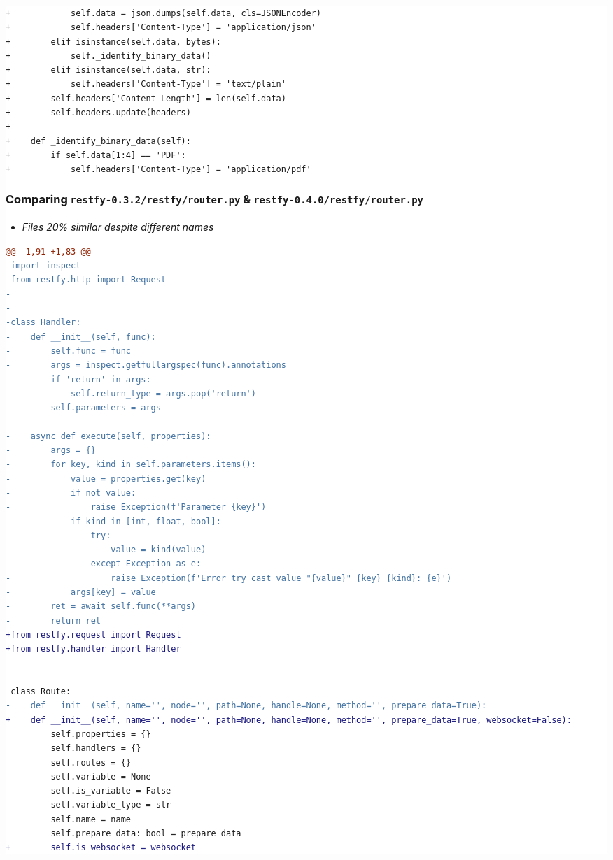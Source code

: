 ```
+            self.data = json.dumps(self.data, cls=JSONEncoder)
+            self.headers['Content-Type'] = 'application/json'
+        elif isinstance(self.data, bytes):
+            self._identify_binary_data()
+        elif isinstance(self.data, str):
+            self.headers['Content-Type'] = 'text/plain'
+        self.headers['Content-Length'] = len(self.data)
+        self.headers.update(headers)
+
+    def _identify_binary_data(self):
+        if self.data[1:4] == 'PDF':
+            self.headers['Content-Type'] = 'application/pdf'
```

### Comparing `restfy-0.3.2/restfy/router.py` & `restfy-0.4.0/restfy/router.py`

 * *Files 20% similar despite different names*

```diff
@@ -1,91 +1,83 @@
-import inspect
-from restfy.http import Request
-
-
-class Handler:
-    def __init__(self, func):
-        self.func = func
-        args = inspect.getfullargspec(func).annotations
-        if 'return' in args:
-            self.return_type = args.pop('return')
-        self.parameters = args
-
-    async def execute(self, properties):
-        args = {}
-        for key, kind in self.parameters.items():
-            value = properties.get(key)
-            if not value:
-                raise Exception(f'Parameter {key}')
-            if kind in [int, float, bool]:
-                try:
-                    value = kind(value)
-                except Exception as e:
-                    raise Exception(f'Error try cast value "{value}" {key} {kind}: {e}')
-            args[key] = value
-        ret = await self.func(**args)
-        return ret
+from restfy.request import Request
+from restfy.handler import Handler
 
 
 class Route:
-    def __init__(self, name='', node='', path=None, handle=None, method='', prepare_data=True):
+    def __init__(self, name='', node='', path=None, handle=None, method='', prepare_data=True, websocket=False):
         self.properties = {}
         self.handlers = {}
         self.routes = {}
         self.variable = None
         self.is_variable = False
         self.variable_type = str
         self.name = name
         self.prepare_data: bool = prepare_data
+        self.is_websocket = websocket
```